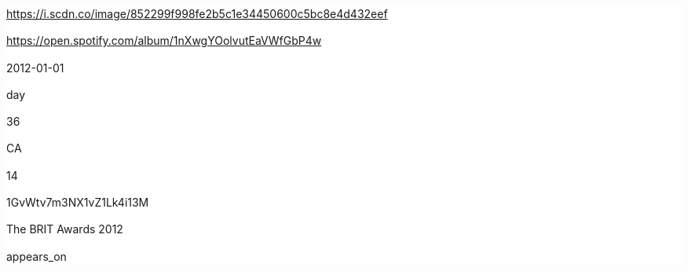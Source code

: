 </td>

<td style="text-align:left;">

<https://i.scdn.co/image/852299f998fe2b5c1e34450600c5bc8e4d432eef>

</td>

<td style="text-align:left;">

<https://open.spotify.com/album/1nXwgYOolvutEaVWfGbP4w>

</td>

<td style="text-align:left;">

2012-01-01

</td>

<td style="text-align:left;">

day

</td>

<td style="text-align:right;">

36

</td>

<td style="text-align:left;">

CA

</td>

<td style="text-align:right;">

14

</td>

</tr>

<tr>

<td style="text-align:left;">

1GvWtv7m3NX1vZ1Lk4i13M

</td>

<td style="text-align:left;">

The BRIT Awards 2012

</td>

<td style="text-align:left;">

appears\_on

</td>
